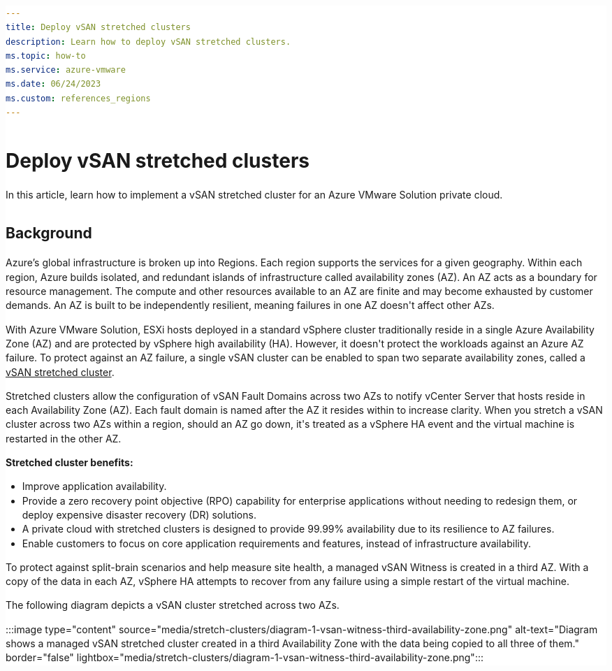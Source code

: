 ```yaml
---
title: Deploy vSAN stretched clusters
description: Learn how to deploy vSAN stretched clusters.
ms.topic: how-to
ms.service: azure-vmware
ms.date: 06/24/2023
ms.custom: references_regions
---
```


# Deploy vSAN stretched clusters

In this article, learn how to implement a vSAN stretched cluster for an Azure VMware Solution private cloud.

## Background

Azure’s global infrastructure is broken up into Regions. Each region supports the services for a given geography. Within each region, Azure builds isolated, and redundant islands of infrastructure called availability zones (AZ). An AZ acts as a boundary for resource management. The compute and other resources available to an AZ are finite and may become exhausted by customer demands. An AZ is built to be independently resilient, meaning failures in one AZ doesn't affect other AZs.

With Azure VMware Solution, ESXi hosts deployed in a standard vSphere cluster traditionally reside in a single Azure Availability Zone (AZ) and are protected by vSphere high availability (HA). However, it doesn't protect the workloads against an Azure AZ failure. To protect against an AZ failure, a single vSAN cluster can be enabled to span two separate availability zones, called a [vSAN stretched cluster](https://docs.vmware.com/en/VMware-vSphere/7.0/com.vmware.vsphere.vsan-planning.doc/GUID-4172337E-E25F-4C6B-945E-01623D314FDA.html?hWord=N4IghgNiBcIG4GcwDsAECAuAnAphgxgBY4Amq+EArpjliAL5A).

Stretched clusters allow the configuration of vSAN Fault Domains across two AZs to notify vCenter Server that hosts reside in each Availability Zone (AZ). Each fault domain is named after the AZ it resides within to increase clarity. When you stretch a vSAN cluster across two AZs within a region, should an AZ go down, it's treated as a vSphere HA event and the virtual machine is restarted in the other AZ.

**Stretched cluster benefits:**
- Improve application availability.
- Provide a zero recovery point objective (RPO) capability for enterprise applications without needing to redesign them, or deploy expensive disaster recovery (DR) solutions.
- A private cloud with stretched clusters is designed to provide 99.99% availability due to its resilience to AZ failures.
- Enable customers to focus on core application requirements and features, instead of infrastructure availability.

To protect against split-brain scenarios and help measure site health, a managed vSAN Witness is created in a third AZ. With a copy of the data in each AZ, vSphere HA attempts to recover from any failure using a simple restart of the virtual machine.

The following diagram depicts a vSAN cluster stretched across two AZs. 

:::image type="content" source="media/stretch-clusters/diagram-1-vsan-witness-third-availability-zone.png" alt-text="Diagram shows a managed vSAN stretched cluster created in a third Availability Zone with the data being copied to all three of them." border="false" lightbox="media/stretch-clusters/diagram-1-vsan-witness-third-availability-zone.png":::
